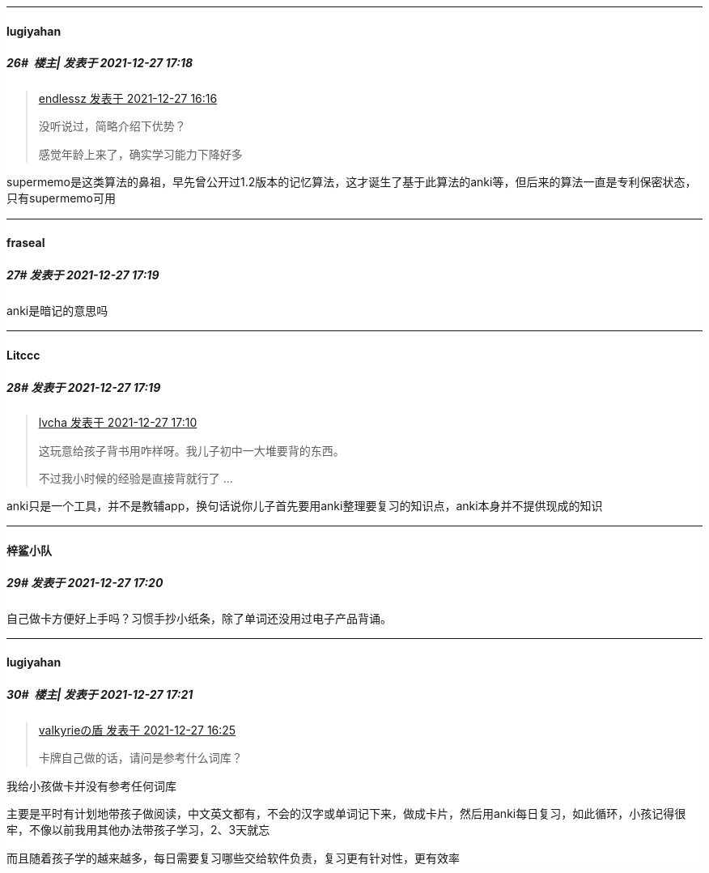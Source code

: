 *****

####  lugiyahan  
##### 26#         楼主| 发表于 2021-12-27 17:18

<blockquote><a href="httphttps://bbs.saraba1st.com/2b/forum.php?mod=redirect&amp;goto=findpost&amp;pid=54064116&amp;ptid=2044312" target="_blank">endlessz 发表于 2021-12-27 16:16</a>

没听说过，简略介绍下优势？

感觉年龄上来了，确实学习能力下降好多</blockquote>
supermemo是这类算法的鼻祖，早先曾公开过1.2版本的记忆算法，这才诞生了基于此算法的anki等，但后来的算法一直是专利保密状态，只有supermemo可用

*****

####  fraseal  
##### 27#       发表于 2021-12-27 17:19

anki是暗记的意思吗

*****

####  Litccc  
##### 28#       发表于 2021-12-27 17:19

<blockquote><a href="httphttps://bbs.saraba1st.com/2b/forum.php?mod=redirect&amp;goto=findpost&amp;pid=54064755&amp;ptid=2044312" target="_blank">lvcha 发表于 2021-12-27 17:10</a>

这玩意给孩子背书用咋样呀。我儿子初中一大堆要背的东西。

不过我小时候的经验是直接背就行了 ...</blockquote>
anki只是一个工具，并不是教辅app，换句话说你儿子首先要用anki整理要复习的知识点，anki本身并不提供现成的知识

*****

####  梓鲨小队  
##### 29#       发表于 2021-12-27 17:20

自己做卡方便好上手吗？习惯手抄小纸条，除了单词还没用过电子产品背诵。

*****

####  lugiyahan  
##### 30#         楼主| 发表于 2021-12-27 17:21

<blockquote><a href="httphttps://bbs.saraba1st.com/2b/forum.php?mod=redirect&amp;goto=findpost&amp;pid=54064228&amp;ptid=2044312" target="_blank">valkyrieの盾 发表于 2021-12-27 16:25</a>

卡牌自己做的话，请问是参考什么词库？</blockquote>
我给小孩做卡并没有参考任何词库

主要是平时有计划地带孩子做阅读，中文英文都有，不会的汉字或单词记下来，做成卡片，然后用anki每日复习，如此循环，小孩记得很牢，不像以前我用其他办法带孩子学习，2、3天就忘

而且随着孩子学的越来越多，每日需要复习哪些交给软件负责，复习更有针对性，更有效率


